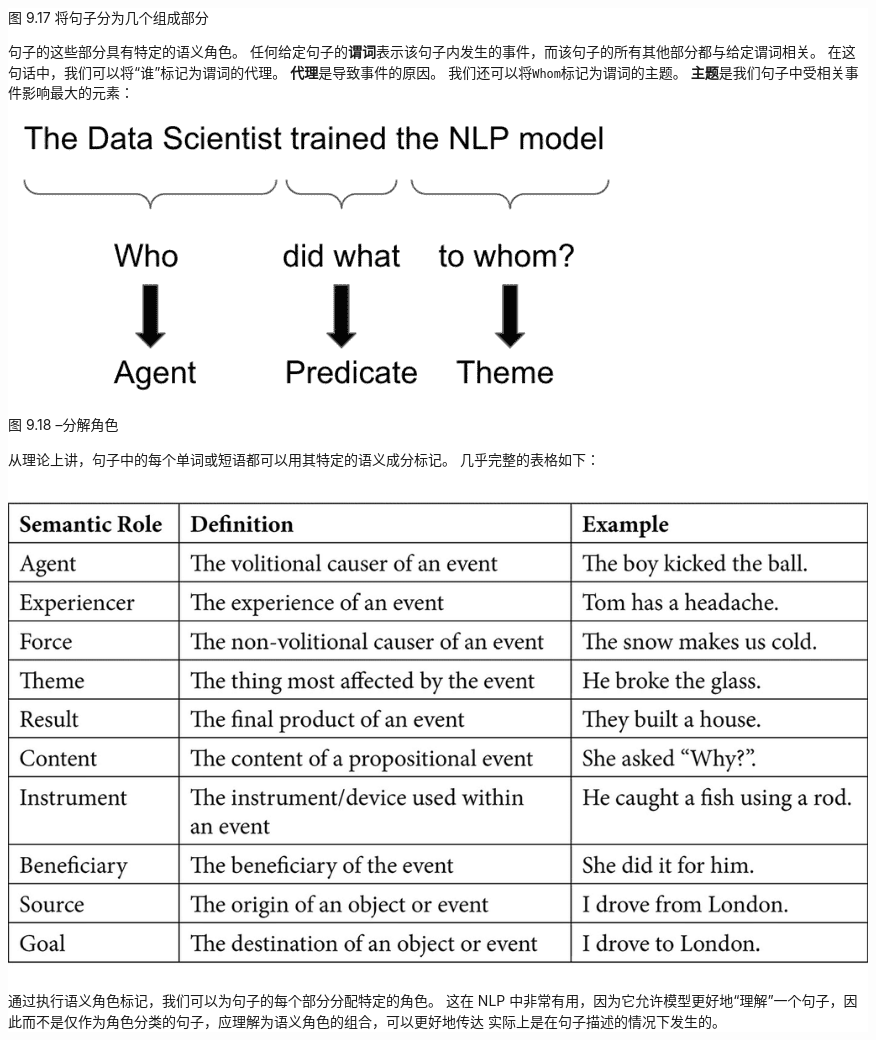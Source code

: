 图 9.17 将句子分为几个组成部分

句子的这些部分具有特定的语义角色。 任何给定句子的**谓词**表示该句子内发生的事件，而该句子的所有其他部分都与给定谓词相关。 在这句话中，我们可以将“谁”标记为谓词的代理。 **代理**是导致事件的原因。 我们还可以将`Whom`标记为谓词的主题。 **主题**是我们句子中受相关事件影响最大的元素：

![Figure 9.18 – Breaking down the roles ](img/B12365_09_18.jpg)

图 9.18 –分解角色

从理论上讲，句子中的每个单词或短语都可以用其特定的语义成分标记。 几乎完整的表格如下：

![](img/B12365_09_Table_01.jpg)

通过执行语义角色标记，我们可以为句子的每个部分分配特定的角色。 这在 NLP 中非常有用，因为它允许模型更好地“理解”一个句子，因此而不是仅作为角色分类的句子，应理解为语义角色的组合，可以更好地传达 实际上是在句子描述的情况下发生的。
